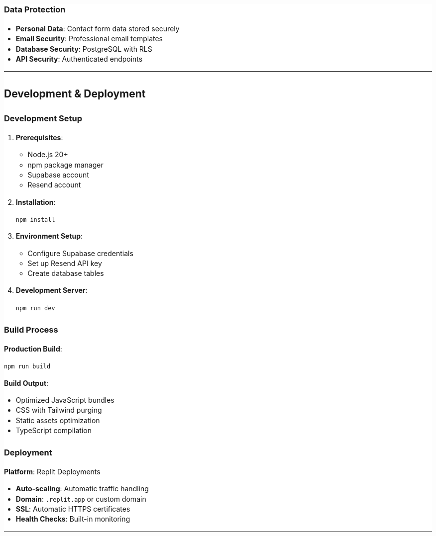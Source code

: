 ### Data Protection
- **Personal Data**: Contact form data stored securely
- **Email Security**: Professional email templates
- **Database Security**: PostgreSQL with RLS
- **API Security**: Authenticated endpoints

---

## Development & Deployment

### Development Setup
1. **Prerequisites**:
   - Node.js 20+
   - npm package manager
   - Supabase account
   - Resend account

2. **Installation**:
   ```bash
   npm install
   ```

3. **Environment Setup**:
   - Configure Supabase credentials
   - Set up Resend API key
   - Create database tables

4. **Development Server**:
   ```bash
   npm run dev
   ```

### Build Process
**Production Build**:
```bash
npm run build
```

**Build Output**:
- Optimized JavaScript bundles
- CSS with Tailwind purging
- Static assets optimization
- TypeScript compilation

### Deployment
**Platform**: Replit Deployments
- **Auto-scaling**: Automatic traffic handling
- **Domain**: `.replit.app` or custom domain
- **SSL**: Automatic HTTPS certificates
- **Health Checks**: Built-in monitoring

---
